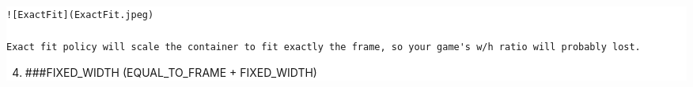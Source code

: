 	![ExactFit](ExactFit.jpeg)
	
	Exact fit policy will scale the container to fit exactly the frame, so your game's w/h ratio will probably lost.

4. ###FIXED_WIDTH (EQUAL_TO_FRAME + FIXED_WIDTH)
	